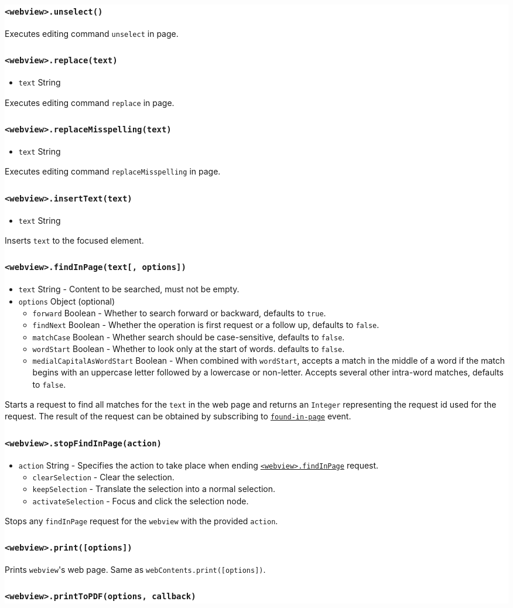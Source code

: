 ### `<webview>.unselect()`

Executes editing command `unselect` in page.

### `<webview>.replace(text)`

*   `text` String

Executes editing command `replace` in page.

### `<webview>.replaceMisspelling(text)`

*   `text` String

Executes editing command `replaceMisspelling` in page.

### `<webview>.insertText(text)`

*   `text` String

Inserts `text` to the focused element.

### `<webview>.findInPage(text[, options])`

*   `text` String - Content to be searched, must not be empty.
*   `options` Object (optional)
    *   `forward` Boolean - Whether to search forward or backward, defaults to `true`.
    *   `findNext` Boolean - Whether the operation is first request or a follow up, defaults to `false`.
    *   `matchCase` Boolean - Whether search should be case-sensitive, defaults to `false`.
    *   `wordStart` Boolean - Whether to look only at the start of words. defaults to `false`.
    *   `medialCapitalAsWordStart` Boolean - When combined with `wordStart`, accepts a match in the middle of a word if the match begins with an uppercase letter followed by a lowercase or non-letter. Accepts several other intra-word matches, defaults to `false`.

Starts a request to find all matches for the `text` in the web page and returns an `Integer` representing the request id used for the request. The result of the request can be obtained by subscribing to [`found-in-page`]({{site.baseurl}}/docs/api/webview-tag#event-found-in-page) event.

### `<webview>.stopFindInPage(action)`

*   `action` String - Specifies the action to take place when ending [`<webview>.findInPage`]({{site.baseurl}}/docs/api/webview-tag#webviewtagfindinpage) request.
    *   `clearSelection` - Clear the selection.
    *   `keepSelection` - Translate the selection into a normal selection.
    *   `activateSelection` - Focus and click the selection node.

Stops any `findInPage` request for the `webview` with the provided `action`.

### `<webview>.print([options])`

Prints `webview`'s web page. Same as `webContents.print([options])`.

### `<webview>.printToPDF(options, callback)`
